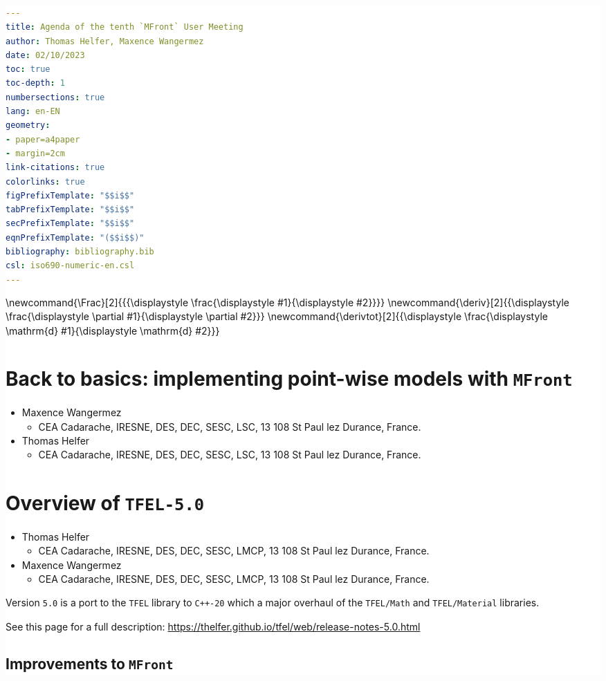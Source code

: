 ```yaml
---
title: Agenda of the tenth `MFront` User Meeting
author: Thomas Helfer, Maxence Wangermez
date: 02/10/2023
toc: true
toc-depth: 1
numbersections: true
lang: en-EN
geometry:
- paper=a4paper
- margin=2cm
link-citations: true
colorlinks: true
figPrefixTemplate: "$$i$$"
tabPrefixTemplate: "$$i$$"
secPrefixTemplate: "$$i$$"
eqnPrefixTemplate: "($$i$$)"
bibliography: bibliography.bib
csl: iso690-numeric-en.csl
---
```


\newcommand{\Frac}[2]{{{\displaystyle \frac{\displaystyle #1}{\displaystyle #2}}}}
\newcommand{\deriv}[2]{{\displaystyle \frac{\displaystyle \partial #1}{\displaystyle \partial #2}}}
\newcommand{\derivtot}[2]{{\displaystyle \frac{\displaystyle \mathrm{d} #1}{\displaystyle \mathrm{d} #2}}}



# Back to basics: implementing point-wise models with `MFront`

- Maxence Wangermez
  - CEA Cadarache, IRESNE, DES, DEC, SESC, LSC, 13 108 St Paul lez Durance, France.
- Thomas Helfer
  - CEA Cadarache, IRESNE, DES, DEC, SESC, LSC, 13 108 St Paul lez Durance, France.

# Overview of `TFEL-5.0`

- Thomas Helfer
  - CEA Cadarache, IRESNE, DES, DEC, SESC, LMCP, 13 108 St Paul lez Durance, France.
- Maxence Wangermez
  - CEA Cadarache, IRESNE, DES, DEC, SESC, LMCP, 13 108 St Paul lez Durance, France.

Version `5.0` is a port to the `TFEL` library to `C++-20` which a major
overhaul of the `TFEL/Math` and `TFEL/Material` libraries.

See this page for a full description:
<https://thelfer.github.io/tfel/web/release-notes-5.0.html>

## Improvements to `MFront`
